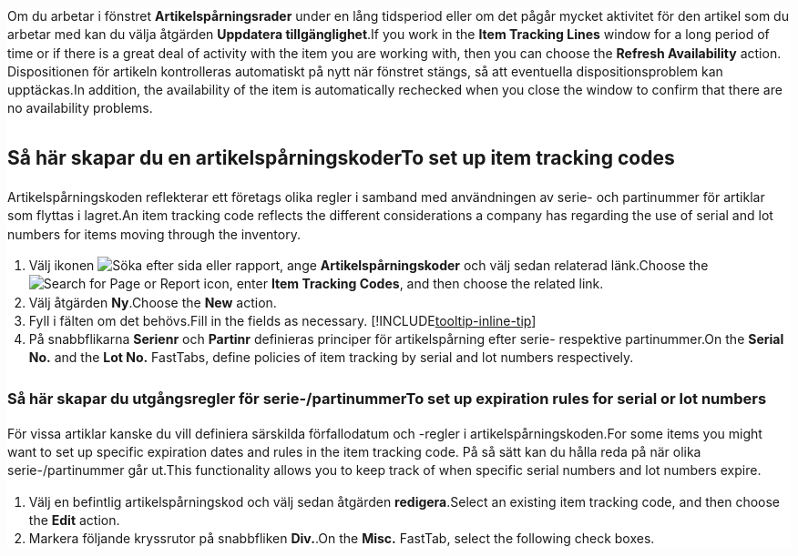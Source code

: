 <span data-ttu-id="89144-141">Om du arbetar i fönstret **Artikelspårningsrader** under en lång tidsperiod eller om det pågår mycket aktivitet för den artikel som du arbetar med kan du välja åtgärden **Uppdatera tillgänglighet**.</span><span class="sxs-lookup"><span data-stu-id="89144-141">If you work in the **Item Tracking Lines** window for a long period of time or if there is a great deal of activity with the item you are working with, then you can choose the **Refresh Availability** action.</span></span> <span data-ttu-id="89144-142">Dispositionen för artikeln kontrolleras automatiskt på nytt när fönstret stängs, så att eventuella dispositionsproblem kan upptäckas.</span><span class="sxs-lookup"><span data-stu-id="89144-142">In addition, the availability of the item is automatically rechecked when you close the window to confirm that there are no availability problems.</span></span>

## <a name="to-set-up-item-tracking-codes"></a><span data-ttu-id="89144-143">Så här skapar du en artikelspårningskoder</span><span class="sxs-lookup"><span data-stu-id="89144-143">To set up item tracking codes</span></span>
<span data-ttu-id="89144-144">Artikelspårningskoden reflekterar ett företags olika regler i samband med användningen av serie- och partinummer för artiklar som flyttas i lagret.</span><span class="sxs-lookup"><span data-stu-id="89144-144">An item tracking code reflects the different considerations a company has regarding the use of serial and lot numbers for items moving through the inventory.</span></span>  

1. <span data-ttu-id="89144-145">Välj ikonen ![Söka efter sida eller rapport](media/ui-search/search_small.png "ikonen Söka efter sida eller rapport"), ange **Artikelspårningskoder** och välj sedan relaterad länk.</span><span class="sxs-lookup"><span data-stu-id="89144-145">Choose the ![Search for Page or Report](media/ui-search/search_small.png "Search for Page or Report icon") icon, enter **Item Tracking Codes**, and then choose the related link.</span></span>  
2. <span data-ttu-id="89144-146">Välj åtgärden **Ny**.</span><span class="sxs-lookup"><span data-stu-id="89144-146">Choose the **New** action.</span></span>
3. <span data-ttu-id="89144-147">Fyll i fälten om det behövs.</span><span class="sxs-lookup"><span data-stu-id="89144-147">Fill in the fields as necessary.</span></span> [!INCLUDE[tooltip-inline-tip](includes/tooltip-inline-tip_md.md)]  
4. <span data-ttu-id="89144-148">På snabbflikarna **Serienr** och **Partinr** definieras principer för artikelspårning efter serie- respektive partinummer.</span><span class="sxs-lookup"><span data-stu-id="89144-148">On the **Serial No.** and the **Lot No.** FastTabs, define policies of item tracking by serial and lot numbers respectively.</span></span>  

### <a name="to-set-up-expiration-rules-for-serial-or-lot-numbers"></a><span data-ttu-id="89144-149">Så här skapar du utgångsregler för serie-/partinummer</span><span class="sxs-lookup"><span data-stu-id="89144-149">To set up expiration rules for serial or lot numbers</span></span>  
<span data-ttu-id="89144-150">För vissa artiklar kanske du vill definiera särskilda förfallodatum och -regler i artikelspårningskoden.</span><span class="sxs-lookup"><span data-stu-id="89144-150">For some items you might want to set up specific expiration dates and rules in the item tracking code.</span></span> <span data-ttu-id="89144-151">På så sätt kan du hålla reda på när olika serie-/partinummer går ut.</span><span class="sxs-lookup"><span data-stu-id="89144-151">This functionality allows you to keep track of when specific serial numbers and lot numbers expire.</span></span>

1. <span data-ttu-id="89144-152">Välj en befintlig artikelspårningskod och välj sedan åtgärden **redigera**.</span><span class="sxs-lookup"><span data-stu-id="89144-152">Select an existing item tracking code, and then choose the **Edit** action.</span></span>  
2.  <span data-ttu-id="89144-153">Markera följande kryssrutor på snabbfliken **Div.**.</span><span class="sxs-lookup"><span data-stu-id="89144-153">On the **Misc.** FastTab, select the following check boxes.</span></span>  
